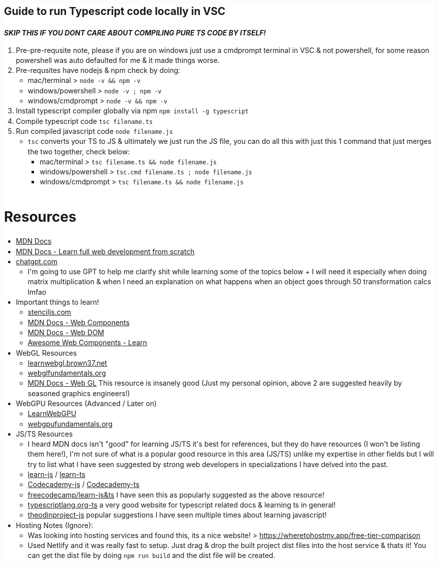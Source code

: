 ## Guide to run Typescript code locally in VSC
***SKIP THIS IF YOU DONT CARE ABOUT COMPILING PURE TS CODE BY ITSELF!***
  1. Pre-pre-requsite note, please if you are on windows just use a cmdprompt terminal in VSC & not powershell, for some reason powershell was auto defaulted for me & it made things worse.
  2. Pre-requsites have nodejs & npm check by doing: 
       - mac/terminal > ```node -v && npm -v```
       - windows/powershell > ```node -v ; npm -v```
       - windows/cmdprompt > ```node -v && npm -v```
  3. Install typescript compiler globally via npm ```npm install -g typescript```
  4. Compile typescript code ```tsc filename.ts```
  5. Run compiled javascript code ```node filename.js```
     - ```tsc``` converts your TS to JS & ultimately we just run the JS file, you can do all this with just this 1 command that just merges the two together, check below:
       - mac/terminal > ```tsc filename.ts && node filename.js```
       - windows/powershell > ```tsc.cmd filename.ts ; node filename.js```
       - windows/cmdprompt > ```tsc filename.ts && node filename.js```

# Resources
- [MDN Docs](https://developer.mozilla.org/en-US/)
- [MDN Docs - Learn full web development from scratch](https://developer.mozilla.org/en-US/docs/Learn)
- [chatgpt.com](https://chatgpt.com/)
  - I'm going to use GPT to help me clarify shit while learning some of the topics below + I will need it especially when doing matrix multiplication & when I need an explanation on what happens when an object goes through 50 transformation calcs lmfao
- Important things to learn!
  - [stenciljs.com](https://stenciljs.com/)
  - [MDN Docs - Web Components](https://developer.mozilla.org/en-US/docs/Web/API/Web_components)
  - [MDN Docs - Web DOM](https://developer.mozilla.org/en-US/docs/Web/API/Document_Object_Model/Introduction)
  - [Awesome Web Components - Learn](https://github.com/web-padawan/awesome-web-components)
- WebGL Resources
  - [learnwebgl.brown37.net](https://learnwebgl.brown37.net/rendering/introduction.html)
  - [webglfundamentals.org](https://webglfundamentals.org/)
  - [MDN Docs - Web GL](https://developer.mozilla.org/en-US/docs/Web/API/WebGL_API/Tutorial/Getting_started_with_WebGL) This resource is insanely good (Just my personal opinion, above 2 are suggested heavily by seasoned graphics engineers!)
- WebGPU Resources (Advanced / Later on)
  - [LearnWebGPU](https://eliemichel.github.io/LearnWebGPU/)
  - [webgpufundamentals.org](https://webgpufundamentals.org/)
- JS/TS Resources
  - I heard MDN docs isn't "good" for learning JS/TS it's best for references, but they do have resources (I won't be listing them here!), I'm not sure of what is a popular good resource in this area (JS/TS) unlike my expertise in other fields but I will try to list what I have seen suggested by strong web developers in specializations I have delved into the past.
  - [learn-js](https://www.learn-js.org/) / [learn-ts](https://www.learn-ts.org/)
  - [Codecademy-js](https://www.codecademy.com/learn/introduction-to-javascript) / [Codecademy-ts](https://www.codecademy.com/learn/learn-typescript)
  - [freecodecamp/learn-js&ts](https://www.freecodecamp.org/learn/) I have seen this as popularly suggested as the above resource!
  - [typescriptlang.org-ts](https://www.typescriptlang.org/docs/) a very good website for typescript related docs & learning ts in general!
  - [theodinproject-js](https://www.theodinproject.com/) popular suggestions I have seen multiple times about learning javascript!
- Hosting Notes (Ignore):
  - Was looking into hosting services and found this, its a nice website! > https://wheretohostmy.app/free-tier-comparison
  - Used Netlify and it was really fast to setup. Just drag & drop the built project dist files into the host service & thats it! You can get the dist file by doing ```npm run build``` and the dist file will be created.
 